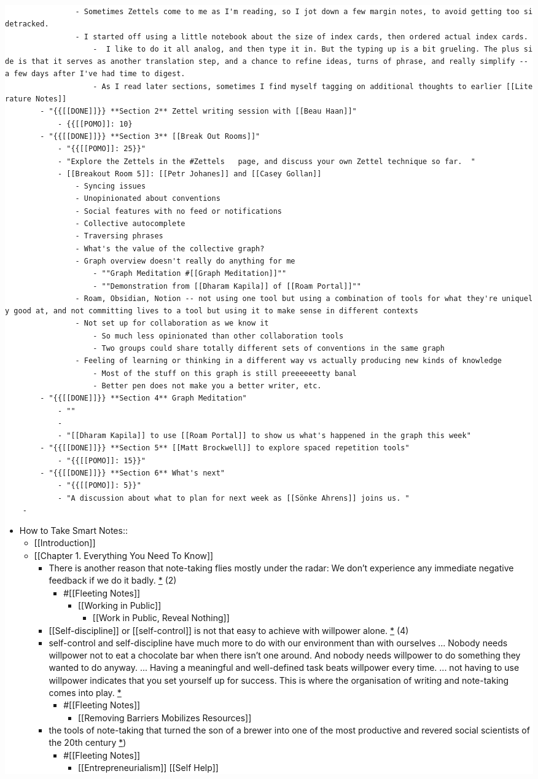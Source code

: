                     - Sometimes Zettels come to me as I'm reading, so I jot down a few margin notes, to avoid getting too sidetracked.
                    - I started off using a little notebook about the size of index cards, then ordered actual index cards.
                        -  I like to do it all analog, and then type it in. But the typing up is a bit grueling. The plus side is that it serves as another translation step, and a chance to refine ideas, turns of phrase, and really simplify -- a few days after I've had time to digest.
                        - As I read later sections, sometimes I find myself tagging on additional thoughts to earlier [[Literature Notes]]
            - "{{[[DONE]]}} **Section 2** Zettel writing session with [[Beau Haan]]"
                - {{[[POMO]]: 10}
            - "{{[[DONE]]}} **Section 3** [[Break Out Rooms]]"
                - "{{[[POMO]]: 25}}"
                - "Explore the Zettels in the #Zettels   page, and discuss your own Zettel technique so far.  "
                - [[Breakout Room 5]]: [[Petr Johanes]] and [[Casey Gollan]]
                    - Syncing issues
                    - Unopinionated about conventions
                    - Social features with no feed or notifications
                    - Collective autocomplete
                    - Traversing phrases
                    - What's the value of the collective graph?
                    - Graph overview doesn't really do anything for me
                        - ""Graph Meditation #[[Graph Meditation]]""
                        - ""Demonstration from [[Dharam Kapila]] of [[Roam Portal]]""
                    - Roam, Obsidian, Notion -- not using one tool but using a combination of tools for what they're uniquely good at, and not committing lives to a tool but using it to make sense in different contexts
                    - Not set up for collaboration as we know it
                        - So much less opinionated than other collaboration tools
                        - Two groups could share totally different sets of conventions in the same graph
                    - Feeling of learning or thinking in a different way vs actually producing new kinds of knowledge
                        - Most of the stuff on this graph is still preeeeeetty banal
                        - Better pen does not make you a better writer, etc.
            - "{{[[DONE]]}} **Section 4** Graph Meditation"
                - ""
                - 
                - "[[Dharam Kapila]] to use [[Roam Portal]] to show us what's happened in the graph this week"
            - "{{[[DONE]]}} **Section 5** [[Matt Brockwell]] to explore spaced repetition tools"
                - "{{[[POMO]]: 15}}"
            - "{{[[DONE]]}} **Section 6** What's next"
                - "{{[[POMO]]: 5}}"
                - "A discussion about what to plan for next week as [[Sönke Ahrens]] joins us. "
        - 
- How to Take Smart Notes::
    - [[Introduction]]
    - [[Chapter 1. Everything You Need To Know]]
        - There is another reason that note-taking flies mostly under the radar: We don’t experience any immediate negative feedback if we do it badly.  [*](((1NqxVWlvh))) (2)
            - #[[Fleeting Notes]]
                - [[Working in Public]]
                    - [[Work in Public, Reveal Nothing]]
        - [[Self-discipline]] or [[self-control]] is not that easy to achieve with willpower alone.  [*](((tIetkYe5Q))) (4)
        - self-control and self-discipline have much more to do with our environment than with ourselves ... Nobody needs willpower not to eat a chocolate bar when there isn’t one around. And nobody needs willpower to do something they wanted to do anyway. ... Having a meaningful and well-defined task beats willpower every time. ... not having to use willpower indicates that you set yourself up for success. This is where the organisation of writing and note-taking comes into play. [*](((tIetkYe5Q)))
            - #[[Fleeting Notes]]
                - [[Removing Barriers Mobilizes Resources]]
        - the tools of note-taking that turned the son of a brewer into one of the most productive and revered social scientists of the 20th century [*](((59-bYYcu-))))
            - #[[Fleeting Notes]]
                - [[Entrepreneurialism]] [[Self Help]]